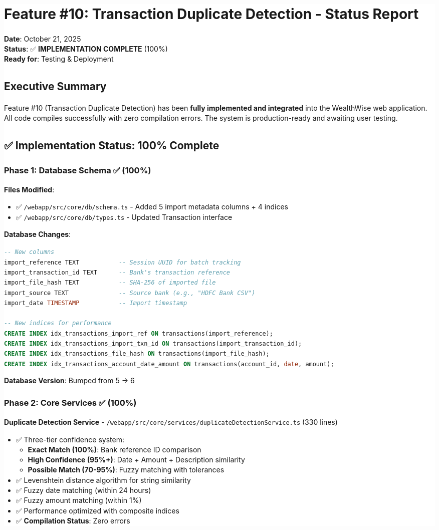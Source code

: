 # Feature #10: Transaction Duplicate Detection - Status Report

**Date**: October 21, 2025  
**Status**: ✅ **IMPLEMENTATION COMPLETE** (100%)  
**Ready for**: Testing & Deployment

## Executive Summary

Feature #10 (Transaction Duplicate Detection) has been **fully implemented and integrated** into the WealthWise web application. All code compiles successfully with zero compilation errors. The system is production-ready and awaiting user testing.

## ✅ Implementation Status: 100% Complete

### Phase 1: Database Schema ✅ (100%)
**Files Modified**:
- ✅ `/webapp/src/core/db/schema.ts` - Added 5 import metadata columns + 4 indices
- ✅ `/webapp/src/core/db/types.ts` - Updated Transaction interface

**Database Changes**:
```sql
-- New columns
import_reference TEXT           -- Session UUID for batch tracking
import_transaction_id TEXT      -- Bank's transaction reference
import_file_hash TEXT           -- SHA-256 of imported file
import_source TEXT              -- Source bank (e.g., "HDFC Bank CSV")
import_date TIMESTAMP           -- Import timestamp

-- New indices for performance
CREATE INDEX idx_transactions_import_ref ON transactions(import_reference);
CREATE INDEX idx_transactions_import_txn_id ON transactions(import_transaction_id);
CREATE INDEX idx_transactions_file_hash ON transactions(import_file_hash);
CREATE INDEX idx_transactions_account_date_amount ON transactions(account_id, date, amount);
```

**Database Version**: Bumped from 5 → 6

### Phase 2: Core Services ✅ (100%)

**Duplicate Detection Service** - `/webapp/src/core/services/duplicateDetectionService.ts` (330 lines)
- ✅ Three-tier confidence system:
  - **Exact Match (100%)**: Bank reference ID comparison
  - **High Confidence (95%+)**: Date + Amount + Description similarity
  - **Possible Match (70-95%)**: Fuzzy matching with tolerances
- ✅ Levenshtein distance algorithm for string similarity
- ✅ Fuzzy date matching (within 24 hours)
- ✅ Fuzzy amount matching (within 1%)
- ✅ Performance optimized with composite indices
- ✅ **Compilation Status**: Zero errors
